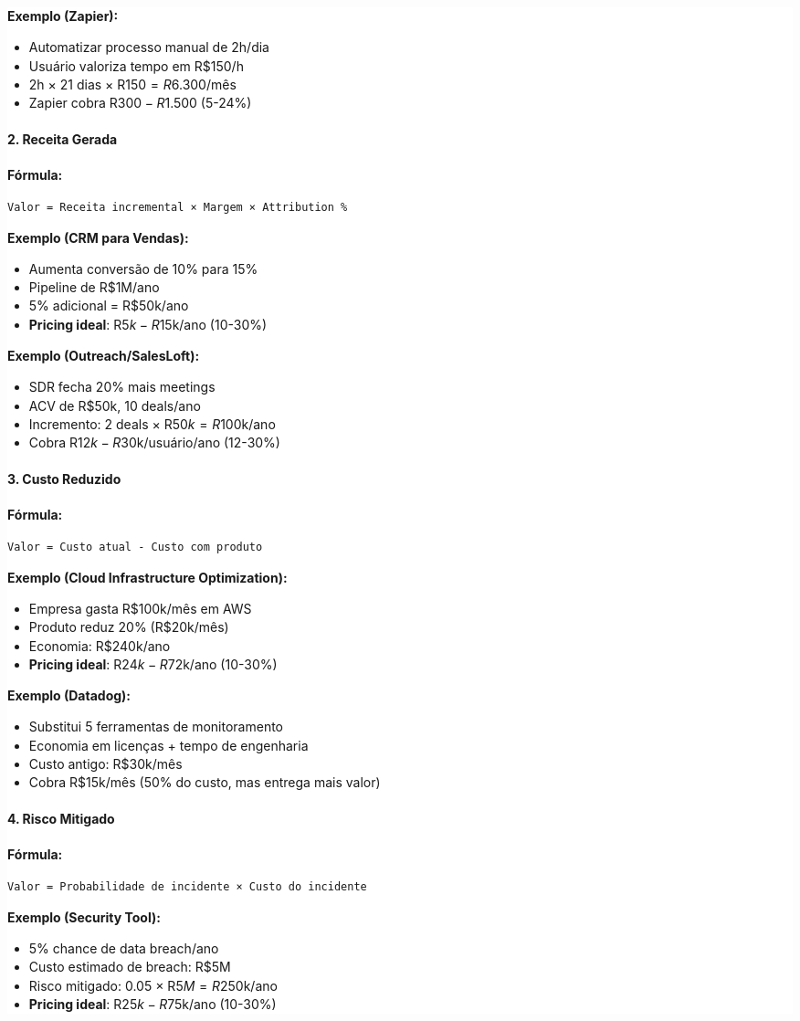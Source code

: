 **Exemplo (Zapier):**
- Automatizar processo manual de 2h/dia
- Usuário valoriza tempo em R$150/h
- 2h × 21 dias × R$150 = R$6.300/mês
- Zapier cobra R$300-R$1.500 (5-24%)

#### 2. Receita Gerada

**Fórmula:**
```
Valor = Receita incremental × Margem × Attribution %
```

**Exemplo (CRM para Vendas):**
- Aumenta conversão de 10% para 15%
- Pipeline de R$1M/ano
- 5% adicional = R$50k/ano
- **Pricing ideal**: R$5k-R$15k/ano (10-30%)

**Exemplo (Outreach/SalesLoft):**
- SDR fecha 20% mais meetings
- ACV de R$50k, 10 deals/ano
- Incremento: 2 deals × R$50k = R$100k/ano
- Cobra R$12k-R$30k/usuário/ano (12-30%)

#### 3. Custo Reduzido

**Fórmula:**
```
Valor = Custo atual - Custo com produto
```

**Exemplo (Cloud Infrastructure Optimization):**
- Empresa gasta R$100k/mês em AWS
- Produto reduz 20% (R$20k/mês)
- Economia: R$240k/ano
- **Pricing ideal**: R$24k-R$72k/ano (10-30%)

**Exemplo (Datadog):**
- Substitui 5 ferramentas de monitoramento
- Economia em licenças + tempo de engenharia
- Custo antigo: R$30k/mês
- Cobra R$15k/mês (50% do custo, mas entrega mais valor)

#### 4. Risco Mitigado

**Fórmula:**
```
Valor = Probabilidade de incidente × Custo do incidente
```

**Exemplo (Security Tool):**
- 5% chance de data breach/ano
- Custo estimado de breach: R$5M
- Risco mitigado: 0.05 × R$5M = R$250k/ano
- **Pricing ideal**: R$25k-R$75k/ano (10-30%)
